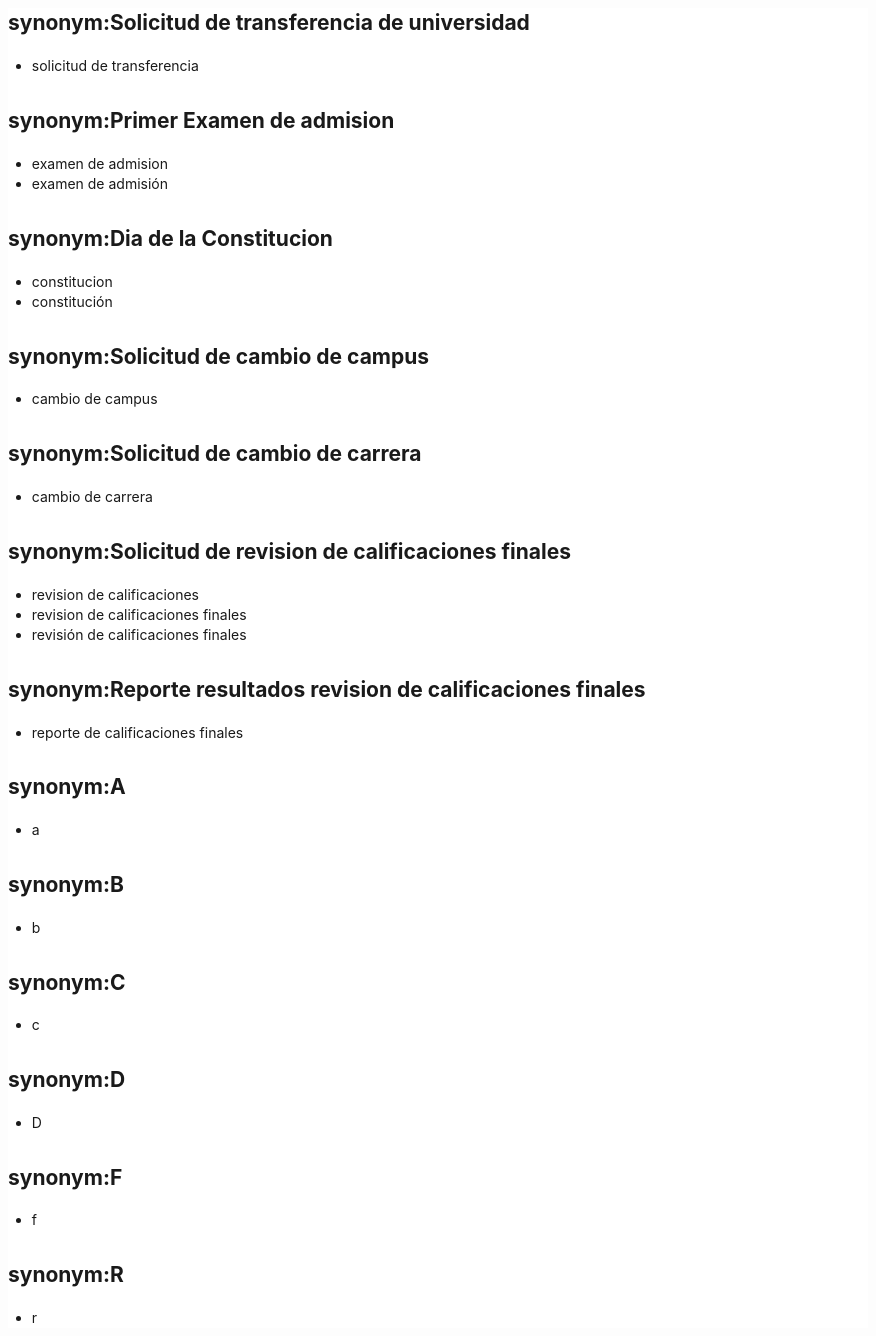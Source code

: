 ## synonym:Solicitud de transferencia de universidad
- solicitud de transferencia

## synonym:Primer Examen de admision
- examen de admision
- examen de admisión

## synonym:Dia de la Constitucion
- constitucion
- constitución

## synonym:Solicitud de cambio de campus
- cambio de campus

## synonym:Solicitud de cambio de carrera
- cambio de carrera

## synonym:Solicitud de revision de calificaciones finales
- revision de calificaciones
- revision de calificaciones finales
- revisión de calificaciones finales

## synonym:Reporte resultados revision de calificaciones finales
- reporte de calificaciones finales

## synonym:A
- a

## synonym:B
- b

## synonym:C
- c

## synonym:D
- D

## synonym:F
- f

## synonym:R
- r
